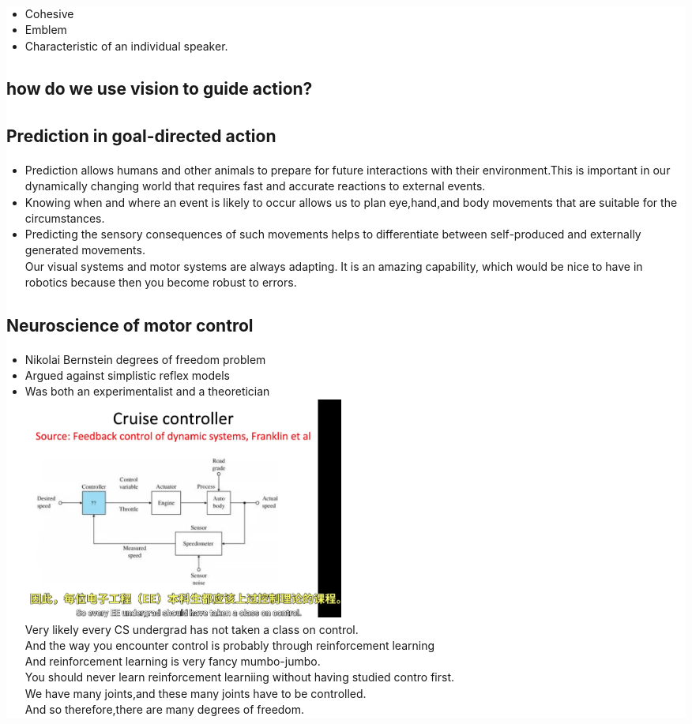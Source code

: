 - Cohesive
- Emblem
- Characteristic of an individual speaker.

## how do we use vision to guide action?
## Prediction in goal-directed action
- Prediction allows humans and other animals to prepare for future interactions with their environment.This is important in our dynamically changing world that requires fast and accurate reactions to external events.
- Knowing when and where an event is likely to occur allows us to plan eye,hand,and body movements that are suitable for the circumstances.
- Predicting the sensory consequences of such movements helps to differentiate between self-produced and externally generated movements.<br>
Our visual systems and motor systems are always adapting.
It is an amazing capability, which would be nice to have in robotics because then you become robust to errors.
## Neuroscience of motor control
- Nikolai Bernstein degrees of freedom problem
- Argued against simplistic reflex models
- Was both an experimentalist and a theoretician<br>
<img src="529bd978fb1b9521f459f4e37228fc4.png" alt="alt text" width="400"/><br>
Very likely every CS undergrad has not taken a class on control.<br>
And the way you encounter control is probably through reinforcement learning<br>
And reinforcement learning is very fancy mumbo-jumbo.<br>
You should never learn reinforcement learniing without having studied contro first.<br>
We have many joints,and these many joints have to be controlled.<br>
And so therefore,there are many degrees of freedom.<br>